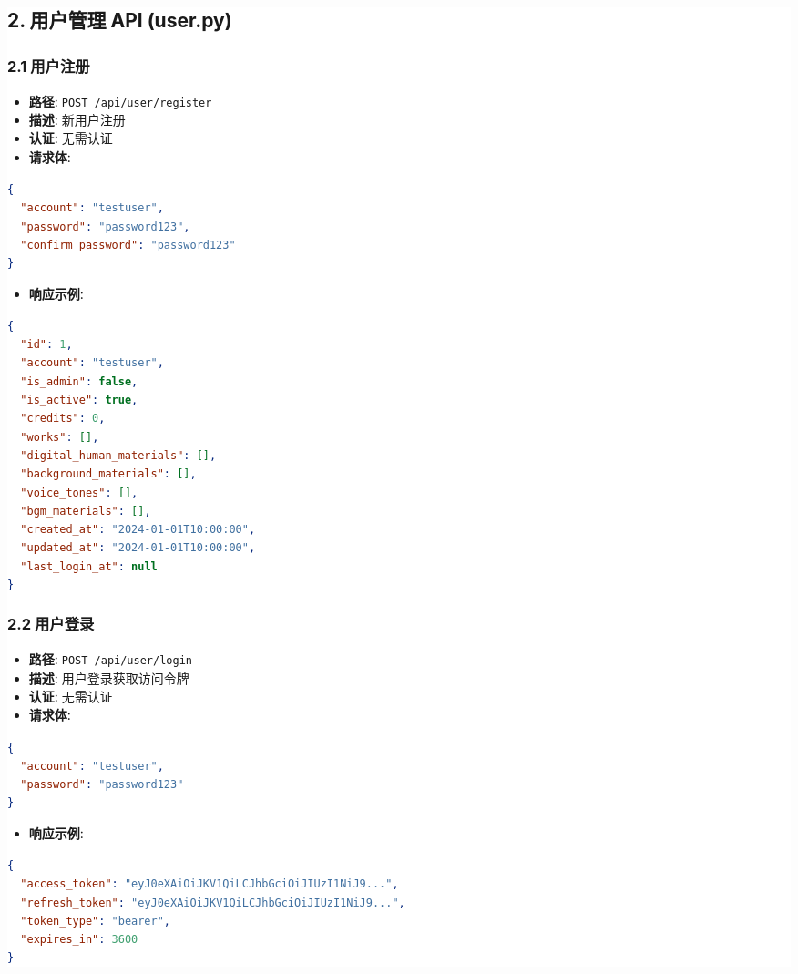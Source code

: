 
## 2. 用户管理 API (user.py)

### 2.1 用户注册
- **路径**: `POST /api/user/register`
- **描述**: 新用户注册
- **认证**: 无需认证
- **请求体**:
```json
{
  "account": "testuser",
  "password": "password123",
  "confirm_password": "password123"
}
```
- **响应示例**:
```json
{
  "id": 1,
  "account": "testuser",
  "is_admin": false,
  "is_active": true,
  "credits": 0,
  "works": [],
  "digital_human_materials": [],
  "background_materials": [],
  "voice_tones": [],
  "bgm_materials": [],
  "created_at": "2024-01-01T10:00:00",
  "updated_at": "2024-01-01T10:00:00",
  "last_login_at": null
}
```

### 2.2 用户登录
- **路径**: `POST /api/user/login`
- **描述**: 用户登录获取访问令牌
- **认证**: 无需认证
- **请求体**:
```json
{
  "account": "testuser",
  "password": "password123"
}
```
- **响应示例**:
```json
{
  "access_token": "eyJ0eXAiOiJKV1QiLCJhbGciOiJIUzI1NiJ9...",
  "refresh_token": "eyJ0eXAiOiJKV1QiLCJhbGciOiJIUzI1NiJ9...",
  "token_type": "bearer",
  "expires_in": 3600
}
```
